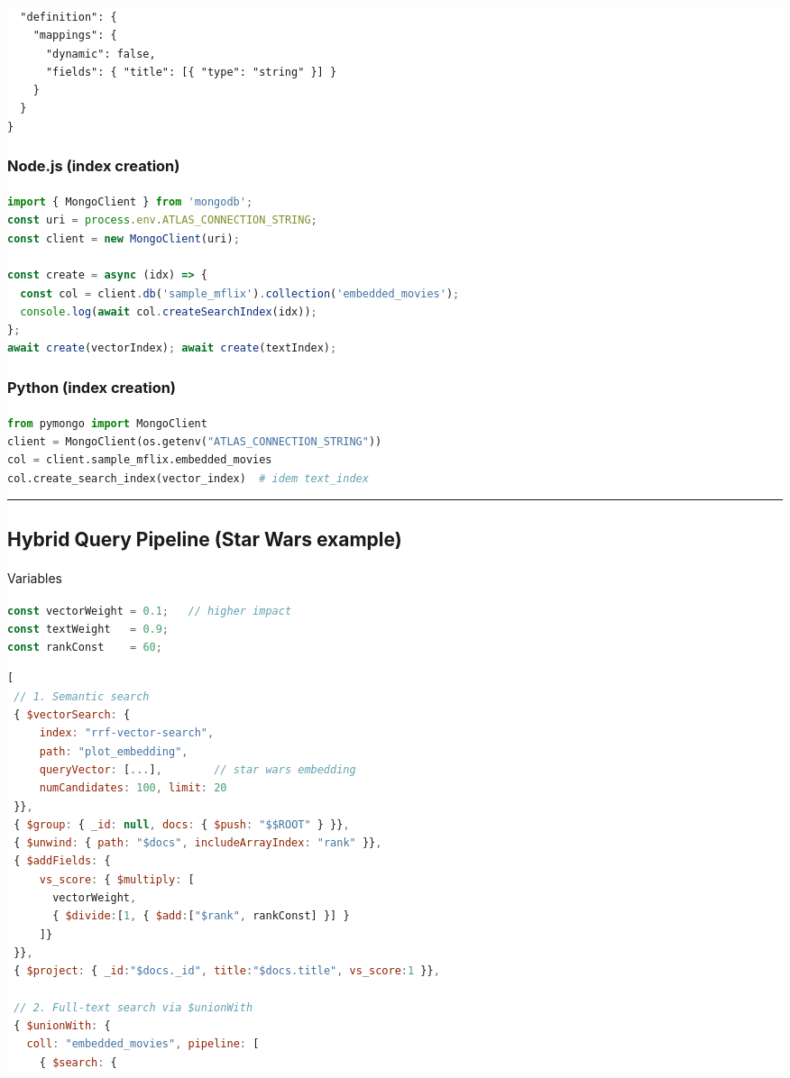```jsonc
  "definition": {
    "mappings": {
      "dynamic": false,
      "fields": { "title": [{ "type": "string" }] }
    }
  }
}
```

### Node.js (index creation)
```js
import { MongoClient } from 'mongodb';
const uri = process.env.ATLAS_CONNECTION_STRING;
const client = new MongoClient(uri);

const create = async (idx) => {
  const col = client.db('sample_mflix').collection('embedded_movies');
  console.log(await col.createSearchIndex(idx));
};
await create(vectorIndex); await create(textIndex);
```

### Python (index creation)
```python
from pymongo import MongoClient
client = MongoClient(os.getenv("ATLAS_CONNECTION_STRING"))
col = client.sample_mflix.embedded_movies
col.create_search_index(vector_index)  # idem text_index
```

---

## Hybrid Query Pipeline (Star Wars example)

Variables  
```js
const vectorWeight = 0.1;   // higher impact
const textWeight   = 0.9;
const rankConst    = 60;
```

```javascript
[
 // 1. Semantic search
 { $vectorSearch: {
     index: "rrf-vector-search",
     path: "plot_embedding",
     queryVector: [...],        // star wars embedding
     numCandidates: 100, limit: 20
 }},
 { $group: { _id: null, docs: { $push: "$$ROOT" } }},
 { $unwind: { path: "$docs", includeArrayIndex: "rank" }},
 { $addFields: {
     vs_score: { $multiply: [
       vectorWeight,
       { $divide:[1, { $add:["$rank", rankConst] }] }
     ]}
 }},
 { $project: { _id:"$docs._id", title:"$docs.title", vs_score:1 }},

 // 2. Full-text search via $unionWith
 { $unionWith: {
   coll: "embedded_movies", pipeline: [
     { $search: {
```